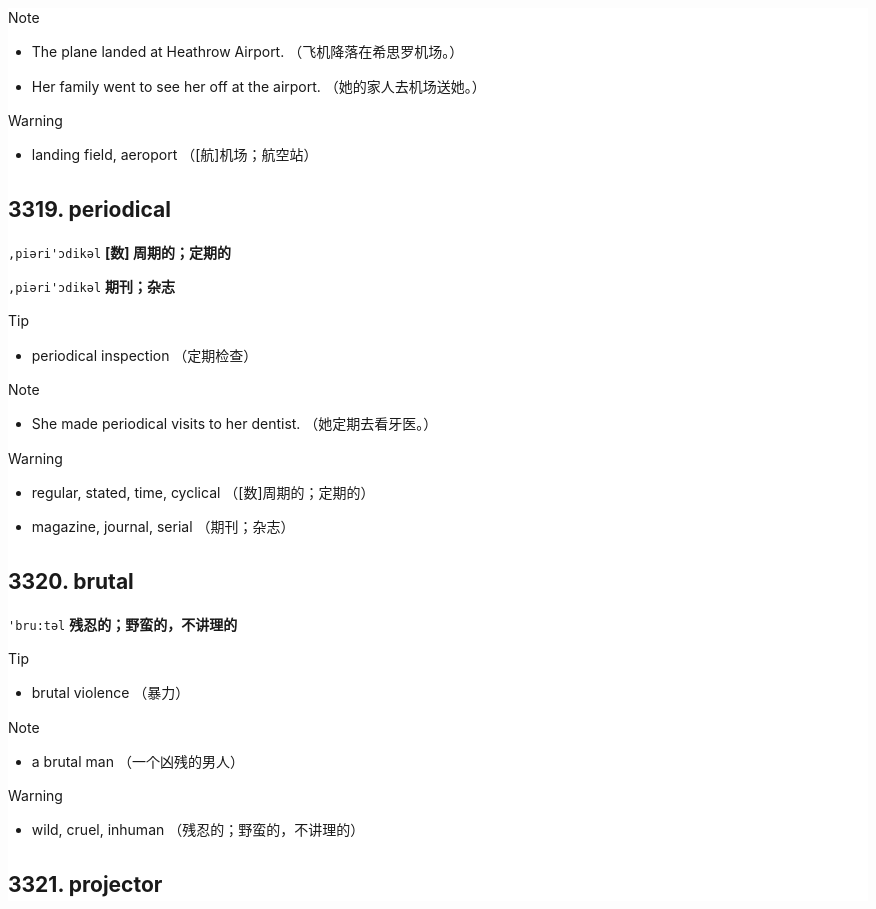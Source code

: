 > [!NOTE]
>
> - The plane landed at Heathrow Airport. （飞机降落在希思罗机场。）
>
> - Her family went to see her off at the airport. （她的家人去机场送她。）
>

> [!WARNING]
>
> - landing field, aeroport （[航]机场；航空站）
>

## 3319. periodical

`,piəri'ɔdikəl`  **[数] 周期的；定期的**

`,piəri'ɔdikəl`  **期刊；杂志**

> [!TIP]
>
> - periodical inspection （定期检查）
>

> [!NOTE]
>
> - She made periodical visits to her dentist. （她定期去看牙医。）
>

> [!WARNING]
>
> - regular, stated, time, cyclical （[数]周期的；定期的）
>
> - magazine, journal, serial （期刊；杂志）
>

## 3320. brutal

`'bru:təl`  **残忍的；野蛮的，不讲理的**

> [!TIP]
>
> - brutal violence （暴力）
>

> [!NOTE]
>
> - a brutal man （一个凶残的男人）
>

> [!WARNING]
>
> - wild, cruel, inhuman （残忍的；野蛮的，不讲理的）
>

## 3321. projector
